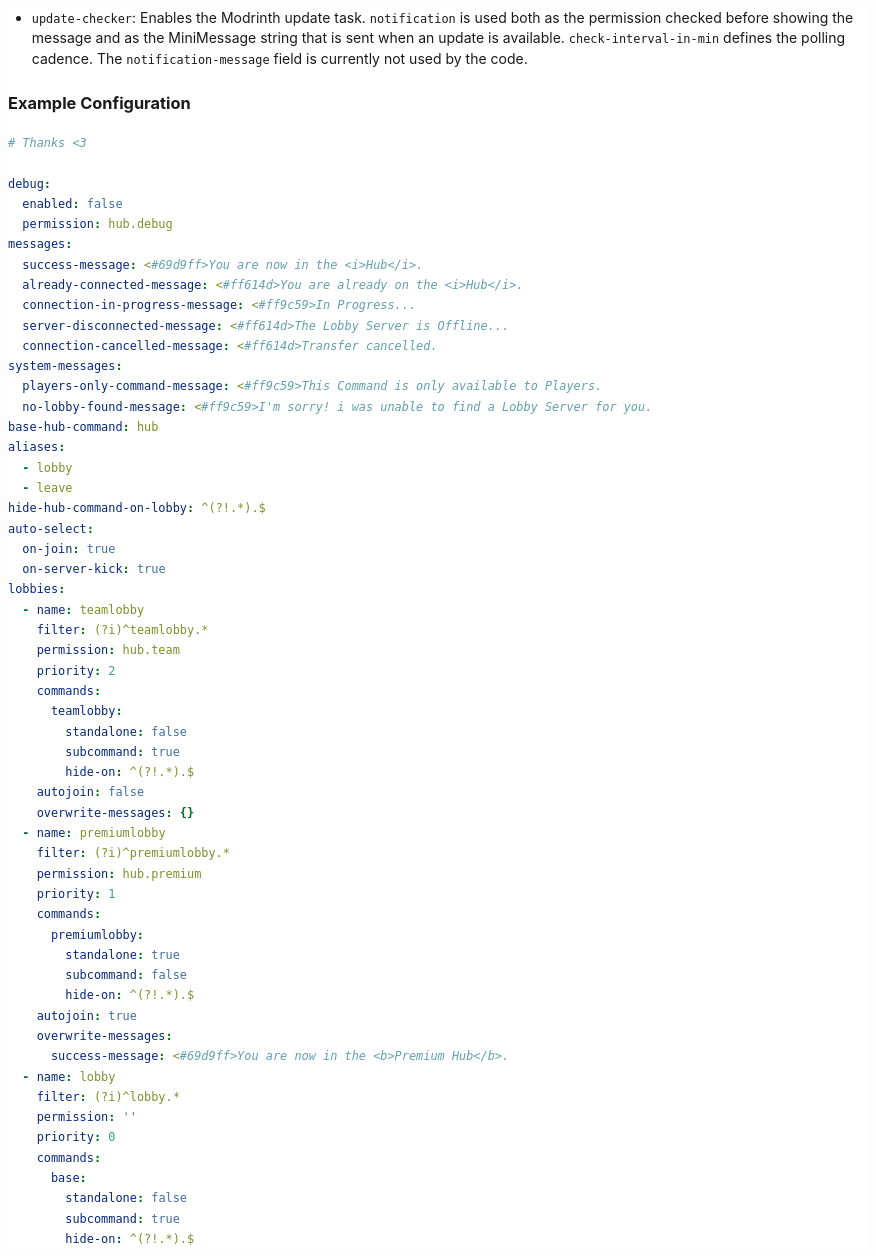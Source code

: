 - `update-checker`: Enables the Modrinth update task. `notification` is used both as the permission checked before
  showing the message and as the MiniMessage string that is sent when an update is available. `check-interval-in-min`
  defines the polling cadence. The `notification-message` field is currently not used by the code.

### Example Configuration

```yaml
# Thanks <3

debug:
  enabled: false
  permission: hub.debug
messages:
  success-message: <#69d9ff>You are now in the <i>Hub</i>.
  already-connected-message: <#ff614d>You are already on the <i>Hub</i>.
  connection-in-progress-message: <#ff9c59>In Progress...
  server-disconnected-message: <#ff614d>The Lobby Server is Offline...
  connection-cancelled-message: <#ff614d>Transfer cancelled.
system-messages:
  players-only-command-message: <#ff9c59>This Command is only available to Players.
  no-lobby-found-message: <#ff9c59>I'm sorry! i was unable to find a Lobby Server for you.
base-hub-command: hub
aliases:
  - lobby
  - leave
hide-hub-command-on-lobby: ^(?!.*).$
auto-select:
  on-join: true
  on-server-kick: true
lobbies:
  - name: teamlobby
    filter: (?i)^teamlobby.*
    permission: hub.team
    priority: 2
    commands:
      teamlobby:
        standalone: false
        subcommand: true
        hide-on: ^(?!.*).$
    autojoin: false
    overwrite-messages: {}
  - name: premiumlobby
    filter: (?i)^premiumlobby.*
    permission: hub.premium
    priority: 1
    commands:
      premiumlobby:
        standalone: true
        subcommand: false
        hide-on: ^(?!.*).$
    autojoin: true
    overwrite-messages:
      success-message: <#69d9ff>You are now in the <b>Premium Hub</b>.
  - name: lobby
    filter: (?i)^lobby.*
    permission: ''
    priority: 0
    commands:
      base:
        standalone: false
        subcommand: true
        hide-on: ^(?!.*).$
```